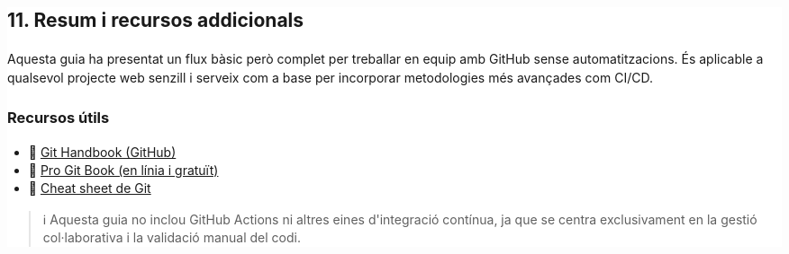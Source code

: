 
## 11. Resum i recursos addicionals

Aquesta guia ha presentat un flux bàsic però complet per treballar en equip amb GitHub sense automatitzacions. És aplicable a qualsevol projecte web senzill i serveix com a base per incorporar metodologies més avançades com CI/CD.

### Recursos útils
- 📘 [Git Handbook (GitHub)](https://guides.github.com/introduction/git-handbook/)
- 📗 [Pro Git Book (en línia i gratuït)](https://git-scm.com/book/en/v2)
- 🧾 [Cheat sheet de Git](https://education.github.com/git-cheat-sheet-education.pdf)

> ℹ️ Aquesta guia no inclou GitHub Actions ni altres eines d'integració contínua, ja que se centra exclusivament en la gestió col·laborativa i la validació manual del codi.
